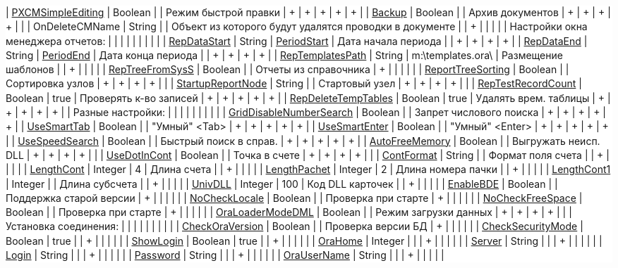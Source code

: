 | [PXCMSimpleEditing](file:///D:/UNA/UNA.md-130409-4.1.5.052/un4setup/init.html#PXCMSimpleEditing) | Boolean |   | Режим быстрой правки | + | + | + | + | + |
| [Backup](file:///D:/UNA/UNA.md-130409-4.1.5.052/un4setup/init.html#Backup) | Boolean |   | Архив документов | + | + | + | + |   |
| OnDeleteCMName |  String |   | Объект из которого будут удалятся проводки в документе |   | +  |   |   |   |
| Настройки окна менеджера отчетов: |  |  |  |  |  |  |  |  |
| [RepDataStart](file:///D:/UNA/UNA.md-130409-4.1.5.052/un4setup/init.html#RepDataStart) | String | [PeriodStart](file:///D:/UNA/UNA.md-130409-4.1.5.052/un4setup/init.html#_PeriodStart) | Дата начала периода |   | + | + | + | + |
| [RepDataEnd](file:///D:/UNA/UNA.md-130409-4.1.5.052/un4setup/init.html#RepDataEnd) | String | [PeriodEnd](file:///D:/UNA/UNA.md-130409-4.1.5.052/un4setup/init.html#_PeriodEnd) | Дата конца периода |   | + | + | + | + |
| [RepTemplatesPath](file:///D:/UNA/UNA.md-130409-4.1.5.052/un4setup/init.html#RepTemplatesPath) | String | m:\templates.ora\ | Размещение шаблонов |   | + |   |   |   |
| [RepTreeFromSysS](file:///D:/UNA/UNA.md-130409-4.1.5.052/un4setup/init.html#RepTreeFromSysS) | Boolean |   | Отчеты из справочника | + |   |   |   |   |
| [ReportTreeSorting](file:///D:/UNA/UNA.md-130409-4.1.5.052/un4setup/init.html#ReportTreeSorting) | Boolean |   | Сортировка узлов | + | + | + | + |   |
| [StartupReportNode](file:///D:/UNA/UNA.md-130409-4.1.5.052/un4setup/init.html#StartupReportNode) | String |   | Стартовый узел | + | + | + | + |   |
| [RepTestRecordCount](file:///D:/UNA/UNA.md-130409-4.1.5.052/un4setup/init.html#RepTestRecordCount) | Boolean | true | Проверять к-во записей | + | + | + | + | + |
| [RepDeleteTempTables](file:///D:/UNA/UNA.md-130409-4.1.5.052/un4setup/init.html#RepDeleteTempTables) | Boolean | true | Удалять врем. таблицы | + | + | + | + | + |
|  Разные настройки: |  |  |  |  |  |  |  |  |
| [GridDisableNumberSearch](file:///D:/UNA/UNA.md-130409-4.1.5.052/un4setup/init.html#GridDisableNumberSearch) | Boolean |   | Запрет числового поиска | + | + | + | + | + |
| [UseSmartTab](file:///D:/UNA/UNA.md-130409-4.1.5.052/un4setup/init.html#UseSmartTab) | Boolean |   | "Умный" &lt;Tab&gt; | + | + | + | + | + |
| [UseSmartEnter](file:///D:/UNA/UNA.md-130409-4.1.5.052/un4setup/init.html#UseSmartEnter) | Boolean |   | "Умный" &lt;Enter&gt; | + | + | + | + | + |
| [UseSpeedSearch](file:///D:/UNA/UNA.md-130409-4.1.5.052/un4setup/init.html#UseSpeedSearch) | Boolean |   | Быстрый поиск в справ. | + | + | + | + | + |
| [AutoFreeMemory](file:///D:/UNA/UNA.md-130409-4.1.5.052/un4setup/init.html#AutoFreeMemory) | Boolean |   | Выгружать неисп. DLL | + | + | + | + |   |
| [UseDotInCont](file:///D:/UNA/UNA.md-130409-4.1.5.052/un4setup/init.html#UseDotInCont) | Boolean |   | Точка в счете | + | + | + | + |   |
| [ContFormat](file:///D:/UNA/UNA.md-130409-4.1.5.052/un4setup/init.html#ContFormat) | String |   | Формат поля счета |   | + |   |   |   |
| [LengthCont](file:///D:/UNA/UNA.md-130409-4.1.5.052/un4setup/init.html#LengthCont) | Integer | 4 | Длина счета |   | + |   |   |   |
| [LengthPachet](file:///D:/UNA/UNA.md-130409-4.1.5.052/un4setup/init.html#LengthPachet) | Integer | 2 | Длина номера пачки |   | + |   |   |   |
| [LengthCont1](file:///D:/UNA/UNA.md-130409-4.1.5.052/un4setup/init.html#LengthCont1) | Integer |   | Длина субсчета |   | + |   |   |   |
| [UnivDLL](file:///D:/UNA/UNA.md-130409-4.1.5.052/un4setup/init.html#UnivDLL) | Integer | 100 | Код DLL карточек |   | + |   |   |   |
| [EnableBDE](file:///D:/UNA/UNA.md-130409-4.1.5.052/un4setup/init.html#EnableBDE) | Boolean |   | Поддержка старой версии | + |   |   |   |   |
| [NoCheckLocale](file:///D:/UNA/UNA.md-130409-4.1.5.052/un4setup/init.html#NoCheckLocale) | Boolean |   | Проверка при старте | + |   |   |   |   |
| [NoCheckFreeSpace](file:///D:/UNA/UNA.md-130409-4.1.5.052/un4setup/init.html#NoCheckFreeSpace) | Boolean |   | Проверка при старте | + |   |   |   |   |
| [OraLoaderModeDML](file:///D:/UNA/UNA.md-130409-4.1.5.052/un4setup/init.html#OraLoaderModeDML) | Boolean |   | Режим загрузки данных | + | + | + | + |   |
|  Установка соединения: |  |  |  |  |  |  |  |  |
| [CheckOraVersion](file:///D:/UNA/UNA.md-130409-4.1.5.052/un4setup/init.html#CheckOraVersion) | Boolean |   | Проверка версии БД | + |   |   |   |   |
| [CheckSecurityMode](file:///D:/UNA/UNA.md-130409-4.1.5.052/un4setup/init.html#CheckSecurityMode) | Boolean | true |   | + |   |   |   |   |
| [ShowLogin](file:///D:/UNA/UNA.md-130409-4.1.5.052/un4setup/init.html#ShowLogin) | Boolean | true |   | + |   |   |   |   |
| [OraHome](file:///D:/UNA/UNA.md-130409-4.1.5.052/un4setup/init.html#OraHome) | Integer |   |   | + |   |   |   |   |
| [Server](file:///D:/UNA/UNA.md-130409-4.1.5.052/un4setup/init.html#Server) | String |   |   | + |   |   |   |   |
| [Login](file:///D:/UNA/UNA.md-130409-4.1.5.052/un4setup/init.html#Login) | String |   |   | + |   |   |   |   |
| [Password](file:///D:/UNA/UNA.md-130409-4.1.5.052/un4setup/init.html#Password) | String |   |   | + |   |   |   |   |
| [OraUserName](file:///D:/UNA/UNA.md-130409-4.1.5.052/un4setup/init.html#OraUserName) | String |   |   | + |   |   |   |   |